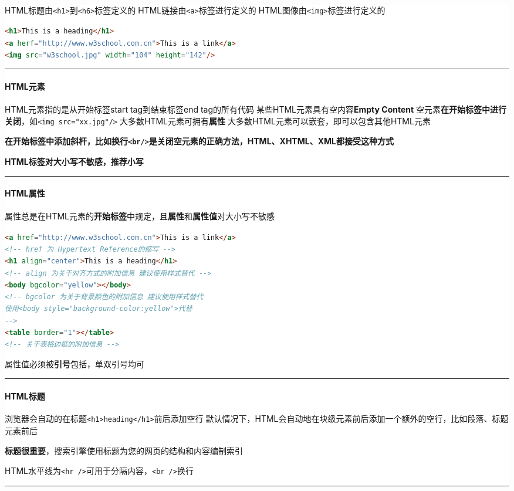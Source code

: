 HTML标题由`<h1>`到`<h6>`标签定义的
HTML链接由`<a>`标签进行定义的
HTML图像由`<img>`标签进行定义的

```html
<h1>This is a heading</h1>
<a herf="http://www.w3school.com.cn">This is a link</a>
<img src="w3school.jpg" width="104" height="142"/>
```

---

#### HTML元素

HTML元素指的是从开始标签start tag到结束标签end tag的所有代码
某些HTML元素具有空内容**Empty Content**
空元素**在开始标签中进行关闭**，如`<img src="xx.jpg"/>`
大多数HTML元素可拥有**属性**
大多数HTML元素可以嵌套，即可以包含其他HTML元素

**在开始标签中添加斜杆，比如换行`<br/>`是关闭空元素的正确方法，HTML、XHTML、XML都接受这种方式**

**HTML标签对大小写不敏感，推荐小写**

---

#### HTML属性

属性总是在HTML元素的**开始标签**中规定，且**属性**和**属性值**对大小写不敏感

```html
<a href="http://www.w3school.com.cn">This is a link</a>
<!-- href 为 Hypertext Reference的缩写 -->
<h1 align="center">This is a heading</h1>
<!-- align 为关于对齐方式的附加信息 建议使用样式替代 -->
<body bgcolor="yellow"></body>
<!-- bgcolor 为关于背景颜色的附加信息 建议使用样式替代 
使用<body style="background-color:yellow">代替
-->
<table border="1"></table>
<!-- 关于表格边框的附加信息 -->
```

属性值必须被**引号**包括，单双引号均可

---

#### HTML标题

浏览器会自动的在标题`<h1>heading</h1>`前后添加空行
默认情况下，HTML会自动地在块级元素前后添加一个额外的空行，比如段落、标题元素前后

**标题很重要**，搜索引擎使用标题为您的网页的结构和内容编制索引

HTML水平线为`<hr />`可用于分隔内容，`<br />`换行

---
